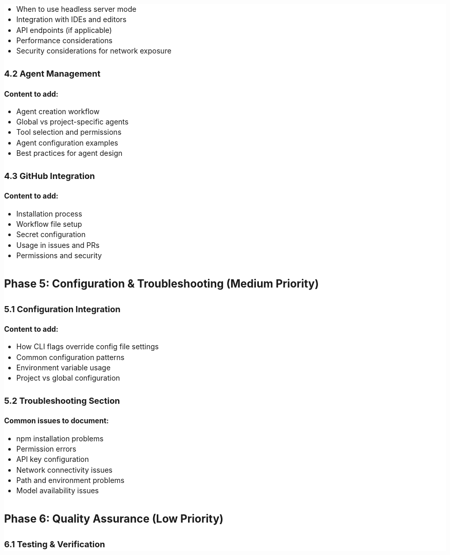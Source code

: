 - When to use headless server mode
- Integration with IDEs and editors
- API endpoints (if applicable)
- Performance considerations
- Security considerations for network exposure

### **4.2 Agent Management**

**Content to add:**

- Agent creation workflow
- Global vs project-specific agents
- Tool selection and permissions
- Agent configuration examples
- Best practices for agent design

### **4.3 GitHub Integration**

**Content to add:**

- Installation process
- Workflow file setup
- Secret configuration
- Usage in issues and PRs
- Permissions and security

## **Phase 5: Configuration & Troubleshooting (Medium Priority)**

### **5.1 Configuration Integration**

**Content to add:**

- How CLI flags override config file settings
- Common configuration patterns
- Environment variable usage
- Project vs global configuration

### **5.2 Troubleshooting Section**

**Common issues to document:**

- npm installation problems
- Permission errors
- API key configuration
- Network connectivity issues
- Path and environment problems
- Model availability issues

## **Phase 6: Quality Assurance (Low Priority)**

### **6.1 Testing & Verification**

